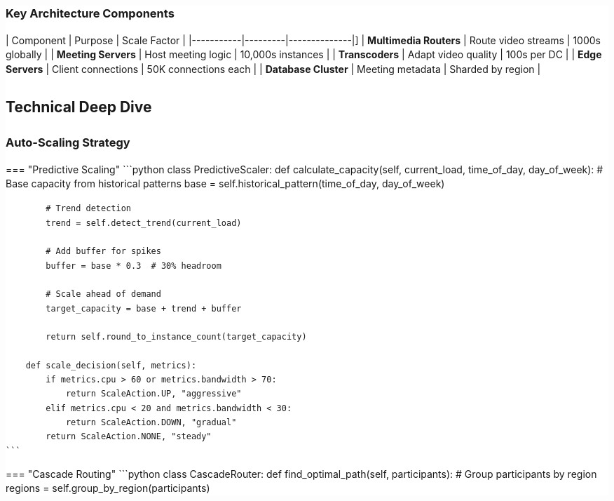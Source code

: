 ### Key Architecture Components

| Component | Purpose | Scale Factor |
|-----------|---------|--------------|]
| **Multimedia Routers** | Route video streams | 1000s globally |
| **Meeting Servers** | Host meeting logic | 10,000s instances |
| **Transcoders** | Adapt video quality | 100s per DC |
| **Edge Servers** | Client connections | 50K connections each |
| **Database Cluster** | Meeting metadata | Sharded by region |

## Technical Deep Dive

### Auto-Scaling Strategy

=== "Predictive Scaling"
    ```python
    class PredictiveScaler:
        def calculate_capacity(self, current_load, time_of_day, day_of_week):
            # Base capacity from historical patterns
            base = self.historical_pattern(time_of_day, day_of_week)
            
            # Trend detection
            trend = self.detect_trend(current_load)
            
            # Add buffer for spikes
            buffer = base * 0.3  # 30% headroom
            
            # Scale ahead of demand
            target_capacity = base + trend + buffer
            
            return self.round_to_instance_count(target_capacity)
        
        def scale_decision(self, metrics):
            if metrics.cpu > 60 or metrics.bandwidth > 70:
                return ScaleAction.UP, "aggressive"
            elif metrics.cpu < 20 and metrics.bandwidth < 30:
                return ScaleAction.DOWN, "gradual"
            return ScaleAction.NONE, "steady"
    ```

=== "Cascade Routing"
    ```python
    class CascadeRouter:
        def find_optimal_path(self, participants):
            # Group participants by region
            regions = self.group_by_region(participants)
            